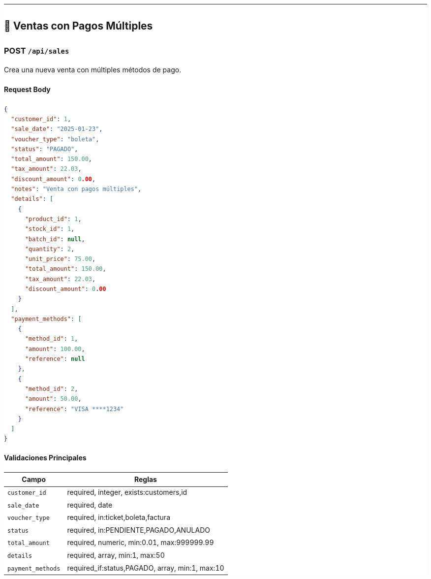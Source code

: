 
---

## 🛒 Ventas con Pagos Múltiples

### POST `/api/sales`
Crea una nueva venta con múltiples métodos de pago.

#### Request Body
```json
{
  "customer_id": 1,
  "sale_date": "2025-01-23",
  "voucher_type": "boleta",
  "status": "PAGADO",
  "total_amount": 150.00,
  "tax_amount": 22.03,
  "discount_amount": 0.00,
  "notes": "Venta con pagos múltiples",
  "details": [
    {
      "product_id": 1,
      "stock_id": 1,
      "batch_id": null,
      "quantity": 2,
      "unit_price": 75.00,
      "total_amount": 150.00,
      "tax_amount": 22.03,
      "discount_amount": 0.00
    }
  ],
  "payment_methods": [
    {
      "method_id": 1,
      "amount": 100.00,
      "reference": null
    },
    {
      "method_id": 2,
      "amount": 50.00,
      "reference": "VISA ****1234"
    }
  ]
}
```

#### Validaciones Principales
| Campo | Reglas |
|-------|--------|
| `customer_id` | required, integer, exists:customers,id |
| `sale_date` | required, date |
| `voucher_type` | required, in:ticket,boleta,factura |
| `status` | required, in:PENDIENTE,PAGADO,ANULADO |
| `total_amount` | required, numeric, min:0.01, max:999999.99 |
| `details` | required, array, min:1, max:50 |
| `payment_methods` | required_if:status,PAGADO, array, min:1, max:10 |
